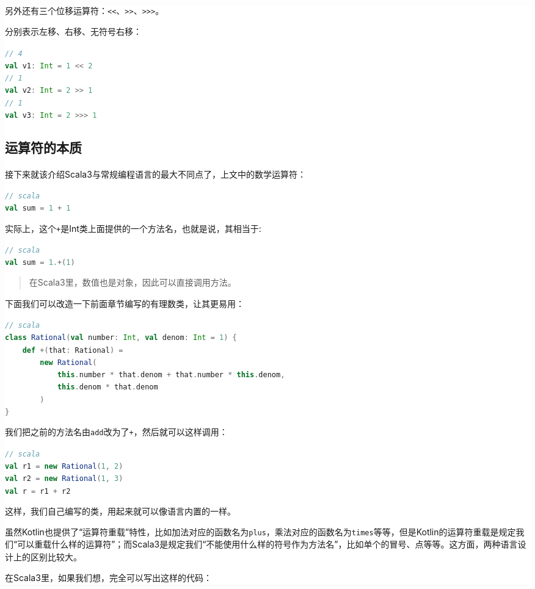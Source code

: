 另外还有三个位移运算符：`<<`、`>>`、`>>>`。

分别表示左移、右移、无符号右移：

```scala
// 4
val v1: Int = 1 << 2
// 1
val v2: Int = 2 >> 1
// 1
val v3: Int = 2 >>> 1
```

## 运算符的本质

接下来就该介绍Scala3与常规编程语言的最大不同点了，上文中的数学运算符：

```scala
// scala
val sum = 1 + 1
```

实际上，这个`+`是Int类上面提供的一个方法名，也就是说，其相当于:

```scala
// scala
val sum = 1.+(1)
```

> 在Scala3里，数值也是对象，因此可以直接调用方法。

下面我们可以改造一下前面章节编写的有理数类，让其更易用：

```scala
// scala
class Rational(val number: Int, val denom: Int = 1) {
    def +(that: Rational) =
        new Rational(
            this.number * that.denom + that.number * this.denom, 
            this.denom * that.denom
        )
}
```

我们把之前的方法名由`add`改为了`+`，然后就可以这样调用：

```scala
// scala
val r1 = new Rational(1, 2)
val r2 = new Rational(1, 3)
val r = r1 + r2
```

这样，我们自己编写的类，用起来就可以像语言内置的一样。

虽然Kotlin也提供了“运算符重载”特性，比如加法对应的函数名为`plus`，乘法对应的函数名为`times`等等，但是Kotlin的运算符重载是规定我们“可以重载什么样的运算符”；而Scala3是规定我们“不能使用什么样的符号作为方法名”，比如单个的冒号、点等等。这方面，两种语言设计上的区别比较大。

在Scala3里，如果我们想，完全可以写出这样的代码：
